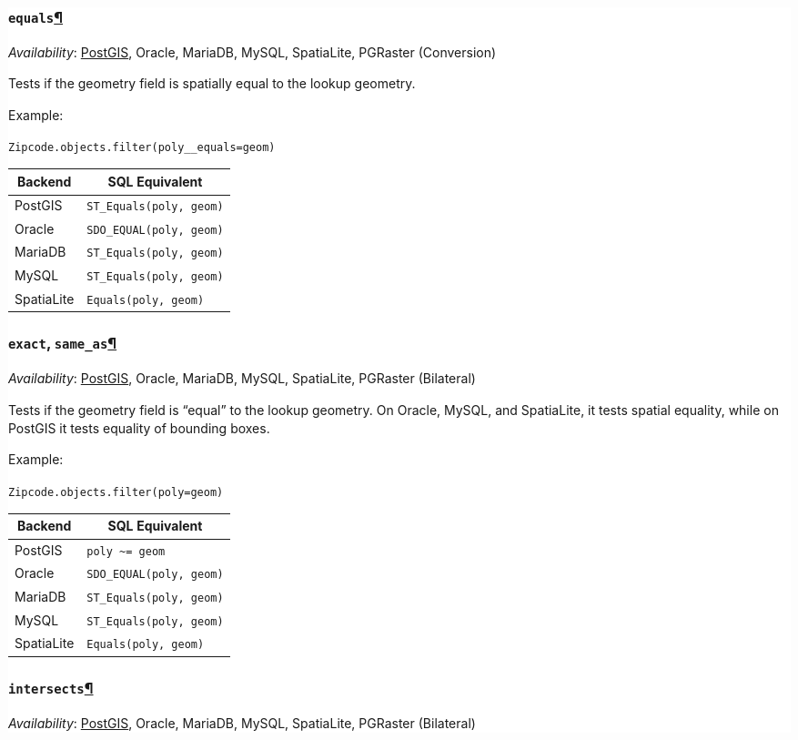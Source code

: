 ### `equals`[¶](#equals "Link to this heading")

*Availability*: [PostGIS](https://postgis.net/docs/ST_Equals.md),
Oracle, MariaDB, MySQL, SpatiaLite, PGRaster (Conversion)

Tests if the geometry field is spatially equal to the lookup geometry.

Example:

```
Zipcode.objects.filter(poly__equals=geom)
```

| Backend | SQL Equivalent |
| --- | --- |
| PostGIS | `ST_Equals(poly, geom)` |
| Oracle | `SDO_EQUAL(poly, geom)` |
| MariaDB | `ST_Equals(poly, geom)` |
| MySQL | `ST_Equals(poly, geom)` |
| SpatiaLite | `Equals(poly, geom)` |

### `exact`, `same_as`[¶](#exact-same-as "Link to this heading")

*Availability*: [PostGIS](https://postgis.net/docs/ST_Geometry_Same.md),
Oracle, MariaDB, MySQL, SpatiaLite, PGRaster (Bilateral)

Tests if the geometry field is “equal” to the lookup geometry. On Oracle,
MySQL, and SpatiaLite, it tests spatial equality, while on PostGIS it tests
equality of bounding boxes.

Example:

```
Zipcode.objects.filter(poly=geom)
```

| Backend | SQL Equivalent |
| --- | --- |
| PostGIS | `poly ~= geom` |
| Oracle | `SDO_EQUAL(poly, geom)` |
| MariaDB | `ST_Equals(poly, geom)` |
| MySQL | `ST_Equals(poly, geom)` |
| SpatiaLite | `Equals(poly, geom)` |

### `intersects`[¶](#intersects "Link to this heading")

*Availability*: [PostGIS](https://postgis.net/docs/ST_Intersects.md),
Oracle, MariaDB, MySQL, SpatiaLite, PGRaster (Bilateral)
